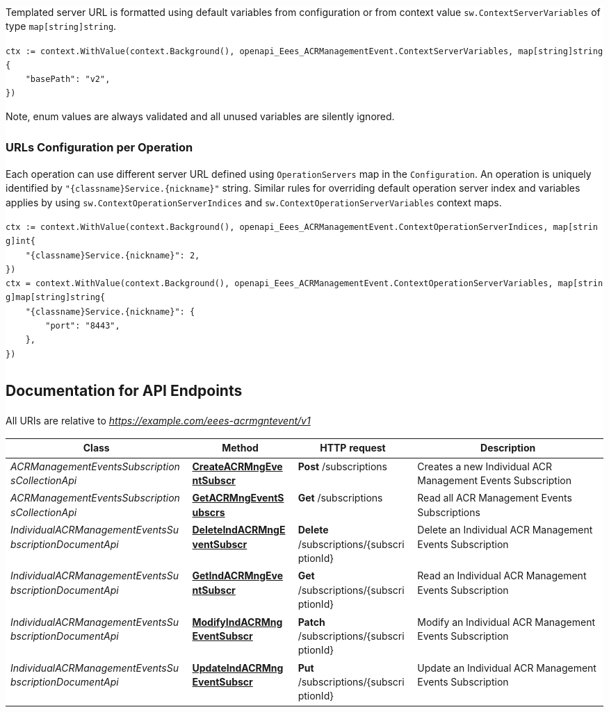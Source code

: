 Templated server URL is formatted using default variables from configuration or from context value `sw.ContextServerVariables` of type `map[string]string`.

```golang
ctx := context.WithValue(context.Background(), openapi_Eees_ACRManagementEvent.ContextServerVariables, map[string]string{
	"basePath": "v2",
})
```

Note, enum values are always validated and all unused variables are silently ignored.

### URLs Configuration per Operation

Each operation can use different server URL defined using `OperationServers` map in the `Configuration`.
An operation is uniquely identified by `"{classname}Service.{nickname}"` string.
Similar rules for overriding default operation server index and variables applies by using `sw.ContextOperationServerIndices` and `sw.ContextOperationServerVariables` context maps.

```golang
ctx := context.WithValue(context.Background(), openapi_Eees_ACRManagementEvent.ContextOperationServerIndices, map[string]int{
	"{classname}Service.{nickname}": 2,
})
ctx = context.WithValue(context.Background(), openapi_Eees_ACRManagementEvent.ContextOperationServerVariables, map[string]map[string]string{
	"{classname}Service.{nickname}": {
		"port": "8443",
	},
})
```

## Documentation for API Endpoints

All URIs are relative to *https://example.com/eees-acrmgntevent/v1*

Class | Method | HTTP request | Description
------------ | ------------- | ------------- | -------------
*ACRManagementEventsSubscriptionsCollectionApi* | [**CreateACRMngEventSubscr**](docs/ACRManagementEventsSubscriptionsCollectionApi.md#createacrmngeventsubscr) | **Post** /subscriptions | Creates a new Individual ACR Management Events Subscription
*ACRManagementEventsSubscriptionsCollectionApi* | [**GetACRMngEventSubscrs**](docs/ACRManagementEventsSubscriptionsCollectionApi.md#getacrmngeventsubscrs) | **Get** /subscriptions | Read all ACR Management Events Subscriptions
*IndividualACRManagementEventsSubscriptionDocumentApi* | [**DeleteIndACRMngEventSubscr**](docs/IndividualACRManagementEventsSubscriptionDocumentApi.md#deleteindacrmngeventsubscr) | **Delete** /subscriptions/{subscriptionId} | Delete an Individual ACR Management Events Subscription
*IndividualACRManagementEventsSubscriptionDocumentApi* | [**GetIndACRMngEventSubscr**](docs/IndividualACRManagementEventsSubscriptionDocumentApi.md#getindacrmngeventsubscr) | **Get** /subscriptions/{subscriptionId} | Read an Individual ACR Management Events Subscription
*IndividualACRManagementEventsSubscriptionDocumentApi* | [**ModifyIndACRMngEventSubscr**](docs/IndividualACRManagementEventsSubscriptionDocumentApi.md#modifyindacrmngeventsubscr) | **Patch** /subscriptions/{subscriptionId} | Modify an Individual ACR Management Events Subscription
*IndividualACRManagementEventsSubscriptionDocumentApi* | [**UpdateIndACRMngEventSubscr**](docs/IndividualACRManagementEventsSubscriptionDocumentApi.md#updateindacrmngeventsubscr) | **Put** /subscriptions/{subscriptionId} | Update an Individual ACR Management Events Subscription
